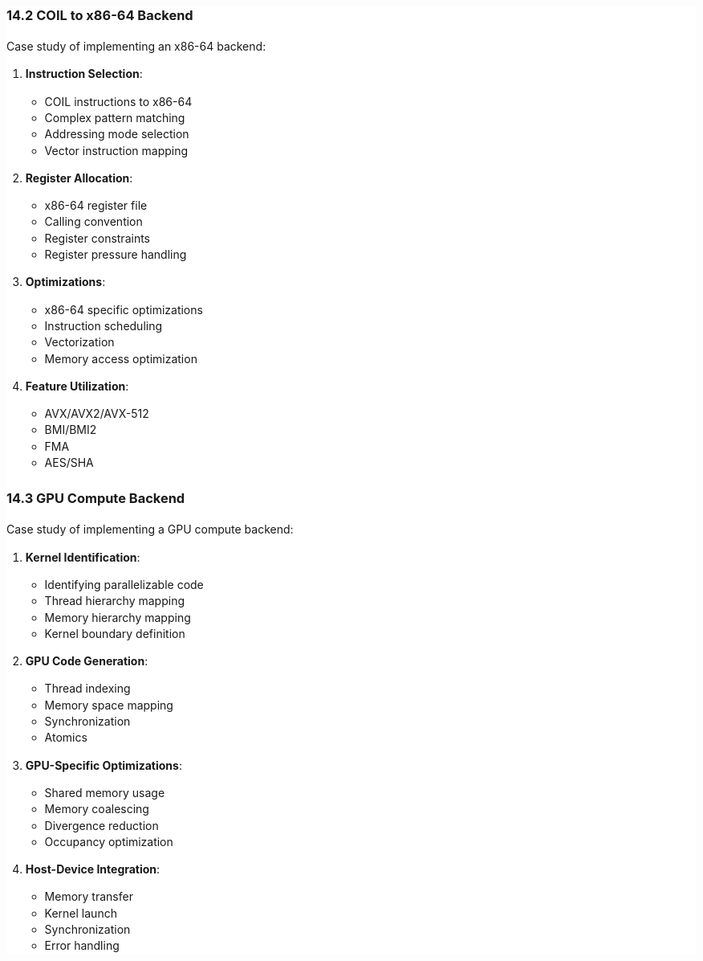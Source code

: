### 14.2 COIL to x86-64 Backend

Case study of implementing an x86-64 backend:

1. **Instruction Selection**:
   - COIL instructions to x86-64
   - Complex pattern matching
   - Addressing mode selection
   - Vector instruction mapping

2. **Register Allocation**:
   - x86-64 register file
   - Calling convention
   - Register constraints
   - Register pressure handling

3. **Optimizations**:
   - x86-64 specific optimizations
   - Instruction scheduling
   - Vectorization
   - Memory access optimization

4. **Feature Utilization**:
   - AVX/AVX2/AVX-512
   - BMI/BMI2
   - FMA
   - AES/SHA

### 14.3 GPU Compute Backend

Case study of implementing a GPU compute backend:

1. **Kernel Identification**:
   - Identifying parallelizable code
   - Thread hierarchy mapping
   - Memory hierarchy mapping
   - Kernel boundary definition

2. **GPU Code Generation**:
   - Thread indexing
   - Memory space mapping
   - Synchronization
   - Atomics

3. **GPU-Specific Optimizations**:
   - Shared memory usage
   - Memory coalescing
   - Divergence reduction
   - Occupancy optimization

4. **Host-Device Integration**:
   - Memory transfer
   - Kernel launch
   - Synchronization
   - Error handling
